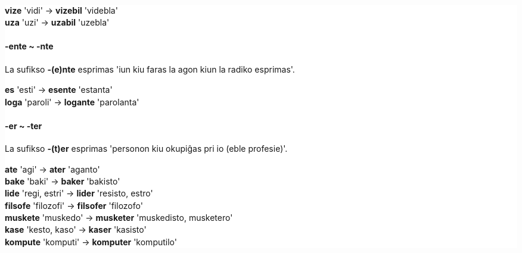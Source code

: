 **vize**
'vidi'
→ **vizebil**
'videbla'  
**uza**
'uzi'
→ **uzabil**
'uzebla'

#### -ente ~ -nte

La sufikso
**-(e)nte**
esprimas 'iun kiu faras la agon kiun la radiko esprimas'.

**es**
'esti'
→ **esente**
'estanta'  
**loga**
'paroli'
→ **logante**
'parolanta'

#### -er ~ -ter

La sufikso
**-(t)er**
esprimas 'personon kiu okupiĝas pri io (eble profesie)'.

**ate**
'agi'
→ **ater**
'aganto'  
**bake**
'baki'
→ **baker**
'bakisto'  
**lide**
'regi, estri'
→ **lider**
'resisto, estro'  
**filsofe**
'filozofi'
→ **filsofer**
'filozofo'  
**muskete**
'muskedo'
→ **musketer**
'muskedisto, musketero'  
**kase**
'kesto, kaso'
→ **kaser**
'kasisto'  
**kompute**
'komputi'
→ **komputer**
'komputilo'
